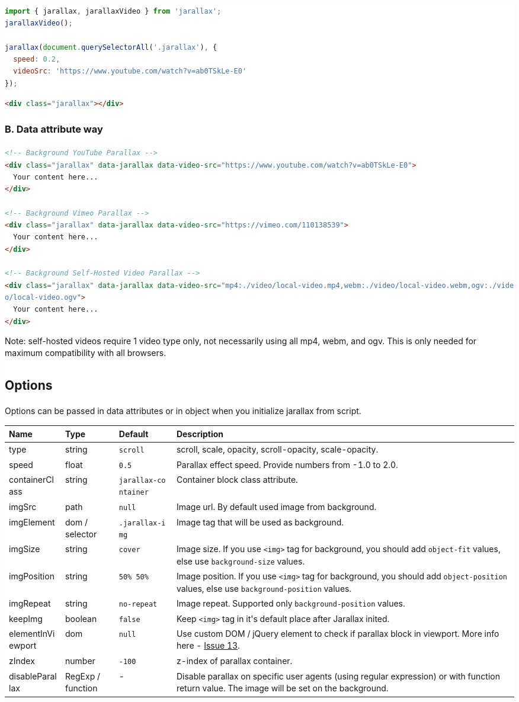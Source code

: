 ```javascript
import { jarallax, jarallaxVideo } from 'jarallax';
jarallaxVideo();

jarallax(document.querySelectorAll('.jarallax'), {
  speed: 0.2,
  videoSrc: 'https://www.youtube.com/watch?v=ab0TSkLe-E0'
});
```

```html
<div class="jarallax"></div>
```

### B. Data attribute way

```html
<!-- Background YouTube Parallax -->
<div class="jarallax" data-jarallax data-video-src="https://www.youtube.com/watch?v=ab0TSkLe-E0">
  Your content here...
</div>

<!-- Background Vimeo Parallax -->
<div class="jarallax" data-jarallax data-video-src="https://vimeo.com/110138539">
  Your content here...
</div>

<!-- Background Self-Hosted Video Parallax -->
<div class="jarallax" data-jarallax data-video-src="mp4:./video/local-video.mp4,webm:./video/local-video.webm,ogv:./video/local-video.ogv">
  Your content here...
</div>
```

Note: self-hosted videos require 1 video type only, not necessarily using all mp4, webm, and ogv. This is only needed for maximum compatibility with all browsers.

## Options

Options can be passed in data attributes or in object when you initialize jarallax from script.

Name | Type | Default | Description
:--- | :--- | :------ | :----------
type | string | `scroll` | scroll, scale, opacity, scroll-opacity, scale-opacity.
speed | float | `0.5` | Parallax effect speed. Provide numbers from -1.0 to 2.0.
containerClass | string | `jarallax-container` | Container block class attribute.
imgSrc | path | `null` | Image url. By default used image from background.
imgElement | dom / selector | `.jarallax-img` | Image tag that will be used as background.
imgSize | string | `cover` | Image size. If you use `<img>` tag for background, you should add `object-fit` values, else use `background-size` values.
imgPosition | string | `50% 50%` | Image position. If you use `<img>` tag for background, you should add `object-position` values, else use `background-position` values.
imgRepeat | string | `no-repeat` | Image repeat. Supported only `background-position` values.
keepImg | boolean | `false` | Keep `<img>` tag in it's default place after Jarallax inited.
elementInViewport | dom | `null` | Use custom DOM / jQuery element to check if parallax block in viewport. More info here - [Issue 13](https://github.com/nk-o/jarallax/issues/13).
zIndex | number | `-100` | z-index of parallax container.
disableParallax | RegExp / function | - | Disable parallax on specific user agents (using regular expression) or with function return value. The image will be set on the background.
